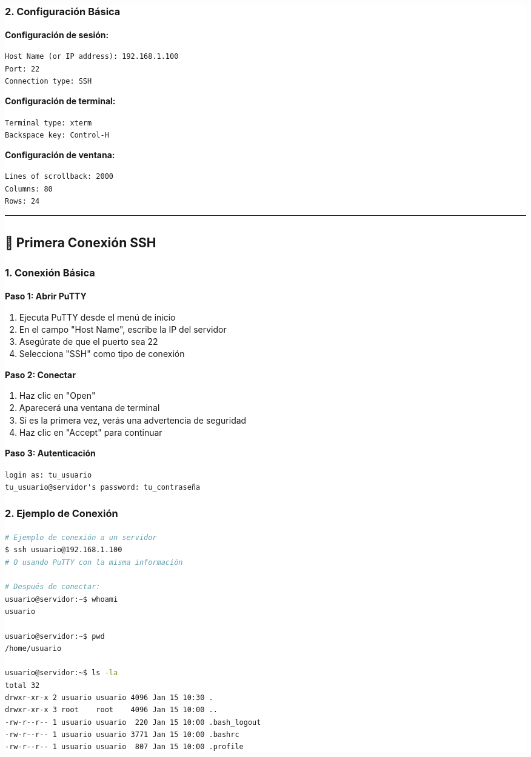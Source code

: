 ### 2. Configuración Básica

**Configuración de sesión:**
```
Host Name (or IP address): 192.168.1.100
Port: 22
Connection type: SSH
```

**Configuración de terminal:**
```
Terminal type: xterm
Backspace key: Control-H
```

**Configuración de ventana:**
```
Lines of scrollback: 2000
Columns: 80
Rows: 24
```

---

## 🔌 Primera Conexión SSH

### 1. Conexión Básica

**Paso 1: Abrir PuTTY**
1. Ejecuta PuTTY desde el menú de inicio
2. En el campo "Host Name", escribe la IP del servidor
3. Asegúrate de que el puerto sea 22
4. Selecciona "SSH" como tipo de conexión

**Paso 2: Conectar**
1. Haz clic en "Open"
2. Aparecerá una ventana de terminal
3. Si es la primera vez, verás una advertencia de seguridad
4. Haz clic en "Accept" para continuar

**Paso 3: Autenticación**
```
login as: tu_usuario
tu_usuario@servidor's password: tu_contraseña
```

### 2. Ejemplo de Conexión

```bash
# Ejemplo de conexión a un servidor
$ ssh usuario@192.168.1.100
# O usando PuTTY con la misma información

# Después de conectar:
usuario@servidor:~$ whoami
usuario

usuario@servidor:~$ pwd
/home/usuario

usuario@servidor:~$ ls -la
total 32
drwxr-xr-x 2 usuario usuario 4096 Jan 15 10:30 .
drwxr-xr-x 3 root    root    4096 Jan 15 10:00 ..
-rw-r--r-- 1 usuario usuario  220 Jan 15 10:00 .bash_logout
-rw-r--r-- 1 usuario usuario 3771 Jan 15 10:00 .bashrc
-rw-r--r-- 1 usuario usuario  807 Jan 15 10:00 .profile
```